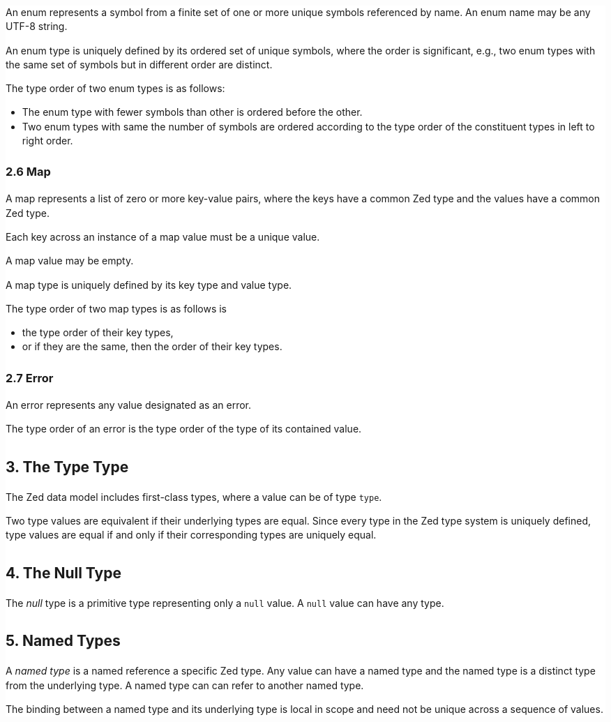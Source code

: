 An enum represents a symbol from a finite set of one or more unique symbols
referenced by name.  An enum name may be any UTF-8 string.

An enum type is uniquely defined by its ordered set of unique symbols,
where the order is significant, e.g., two enum types
with the same set of symbols but in different order are distinct.

The type order of two enum types is as follows:
* The enum type with fewer symbols than other is ordered before the other.
* Two enum types with same the number of symbols are ordered according to
the type order of the constituent types in left to right order.

### 2.6 Map

A map represents a list of zero or more key-value pairs, where the keys
have a common Zed type and the values have a common Zed type.

Each key across an instance of a map value must be a unique value.

A map value may be empty.  

A map type is uniquely defined by its key type and value type.

The type order of two map types is as follows is
* the type order of their key types,
* or if they are the same, then the order of their key types.

### 2.7 Error

An error represents any value designated as an error.  

The type order of an error is the type order of the type of its contained value.

## 3. The Type Type

The Zed data model includes first-class types, where a value can be of type `type`.

Two type values are equivalent if their underlying types are equal.  Since
every type in the Zed type system is uniquely defined, type values are equal
if and only if their corresponding types are uniquely equal.

## 4. The Null Type

The _null_ type is a primitive type representing only a `null` value.
A `null` value can have any type.

## 5. Named Types

A _named type_ is a named reference a specific Zed type.
Any value can have a named type and the named type is a distinct type
from the underlying type.  A named type can can refer to another named type.

The binding between a named type and its underlying type is local in scope
and need not be unique across a sequence of values.
